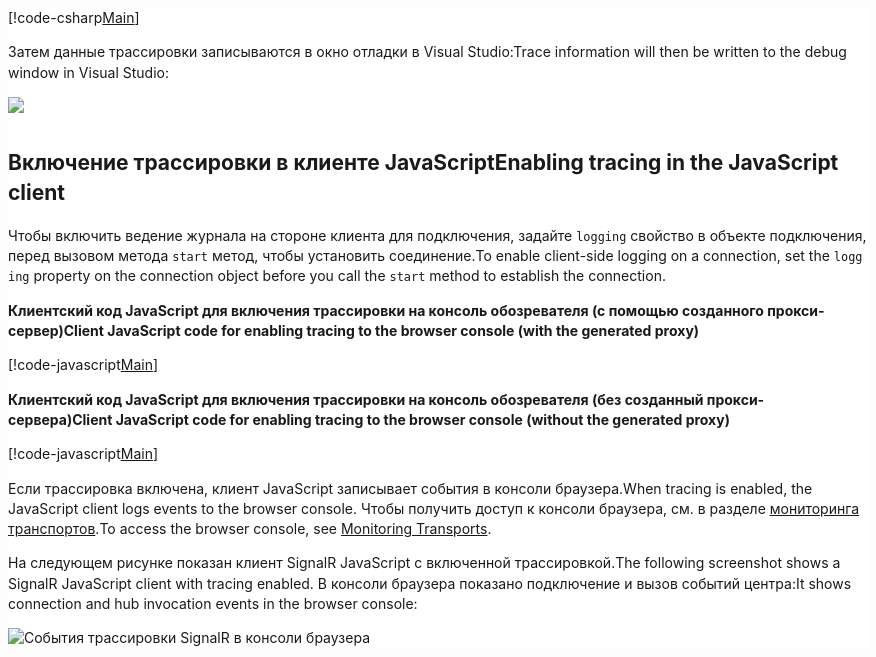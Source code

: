 [!code-csharp[Main](enabling-signalr-tracing/samples/sample8.cs)]

<span data-ttu-id="a11ea-192">Затем данные трассировки записываются в окно отладки в Visual Studio:</span><span class="sxs-lookup"><span data-stu-id="a11ea-192">Trace information will then be written to the debug window in Visual Studio:</span></span>

![](enabling-signalr-tracing/_static/image3.png)

<a id="javascript"></a>
## <a name="enabling-tracing-in-the-javascript-client"></a><span data-ttu-id="a11ea-193">Включение трассировки в клиенте JavaScript</span><span class="sxs-lookup"><span data-stu-id="a11ea-193">Enabling tracing in the JavaScript client</span></span>

<span data-ttu-id="a11ea-194">Чтобы включить ведение журнала на стороне клиента для подключения, задайте `logging` свойство в объекте подключения, перед вызовом метода `start` метод, чтобы установить соединение.</span><span class="sxs-lookup"><span data-stu-id="a11ea-194">To enable client-side logging on a connection, set the `logging` property on the connection object before you call the `start` method to establish the connection.</span></span>

<span data-ttu-id="a11ea-195">**Клиентский код JavaScript для включения трассировки на консоль обозревателя (с помощью созданного прокси-сервер)**</span><span class="sxs-lookup"><span data-stu-id="a11ea-195">**Client JavaScript code for enabling tracing to the browser console (with the generated proxy)**</span></span>

[!code-javascript[Main](enabling-signalr-tracing/samples/sample9.js?highlight=1)]

<span data-ttu-id="a11ea-196">**Клиентский код JavaScript для включения трассировки на консоль обозревателя (без созданный прокси-сервера)**</span><span class="sxs-lookup"><span data-stu-id="a11ea-196">**Client JavaScript code for enabling tracing to the browser console (without the generated proxy)**</span></span>

[!code-javascript[Main](enabling-signalr-tracing/samples/sample10.js?highlight=2)]

<span data-ttu-id="a11ea-197">Если трассировка включена, клиент JavaScript записывает события в консоли браузера.</span><span class="sxs-lookup"><span data-stu-id="a11ea-197">When tracing is enabled, the JavaScript client logs events to the browser console.</span></span> <span data-ttu-id="a11ea-198">Чтобы получить доступ к консоли браузера, см. в разделе [мониторинга транспортов](../getting-started/introduction-to-signalr.md#MonitoringTransports).</span><span class="sxs-lookup"><span data-stu-id="a11ea-198">To access the browser console, see [Monitoring Transports](../getting-started/introduction-to-signalr.md#MonitoringTransports).</span></span>

<span data-ttu-id="a11ea-199">На следующем рисунке показан клиент SignalR JavaScript с включенной трассировкой.</span><span class="sxs-lookup"><span data-stu-id="a11ea-199">The following screenshot shows a SignalR JavaScript client with tracing enabled.</span></span> <span data-ttu-id="a11ea-200">В консоли браузера показано подключение и вызов событий центра:</span><span class="sxs-lookup"><span data-stu-id="a11ea-200">It shows connection and hub invocation events in the browser console:</span></span>

![События трассировки SignalR в консоли браузера](enabling-signalr-tracing/_static/image4.png)
